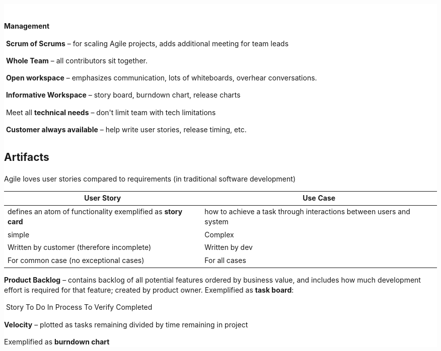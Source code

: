 ​		

**Management**

​	**Scrum of Scrums** – for scaling Agile projects, adds additional meeting for team leads

​	**Whole Team** – all contributors sit together.

​	**Open workspace** – emphasizes communication, lots of whiteboards, overhear conversations.

​	**Informative Workspace** – story board, burndown chart, release charts

​	Meet all **technical needs** – don't limit team with tech limitations

​	**Customer always available** – help write user stories, release timing, etc.



## Artifacts

Agile loves user stories compared to requirements (in traditional software development)

| User Story                                                   | Use Case                                                     |
| ------------------------------------------------------------ | ------------------------------------------------------------ |
| defines an atom of functionality exemplified as **story card** | how to achieve a task through interactions between users and system |
| simple                                                       | Complex                                                      |
| Written by customer (therefore incomplete)                   | Written by dev                                               |
| For common case (no exceptional cases)                       | For all cases                                                |

**Product Backlog** – contains backlog of all potential features ordered by business value, and includes how much development effort is required for that feature; created by product owner. Exemplified as **task board**:

​			Story	To Do		In Process	To Verify		Completed

**Velocity** – plotted as tasks remaining divided by time remaining in project

Exemplified as **burndown chart**